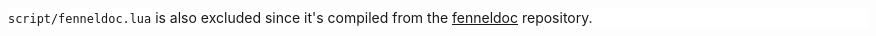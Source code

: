 `script/fenneldoc.lua` is also excluded since it's compiled from the
[fenneldoc][fenneldoc] repository.

[neovim]: https://neovim.io/
[fennel]: https://fennel-lang.org/
[aniseed]: https://github.com/Olical/aniseed
[conjure]: https://github.com/Olical/conjure
[unlicense]: http://unlicense.org/
[ripgrep]: https://github.com/BurntSushi/ripgrep
[babashka]: https://babashka.org/
[entr]: https://eradman.com/entrproject/
[plug]: https://github.com/junegunn/vim-plug
[packer]: https://github.com/wbthomason/packer.nvim
[lazy]: https://github.com/folke/lazy.nvim
[fenneldoc]: https://gitlab.com/andreyorst/fenneldoc
[telescope]: https://github.com/nvim-telescope/telescope.nvim
[neotree]: https://github.com/nvim-neo-tree/neo-tree.nvim
[astronvim]: https://astronvim.com/
[plenary]: https://github.com/nvim-lua/plenary.nvim
[apidoc]: https://github.com/Olical/nfnl/tree/main/docs/api/nfnl
[nvim-local-fennel]: https://github.com/Olical/nvim-local-fennel
[sd]: https://github.com/chmln/sd
[fd]: https://github.com/sharkdp/fd
[nfnl-plugin-example]: https://github.com/Olical/nfnl-plugin-example
[lua-in-git-justifications]: https://github.com/Olical/nfnl/issues/5#issuecomment-1655447175
[api-module-doc]: https://github.com/Olical/nfnl/blob/main/docs/api/nfnl/api.md
[config-default-doc]: https://github.com/Olical/nfnl/blob/main/docs/api/nfnl/config.md#default
[config]: https://github.com/Olical/dotfiles/blob/7bd84056d3b55dd1abcaf3e28ee83413d2edd164/stowed/.config/nvim/init.fnl
